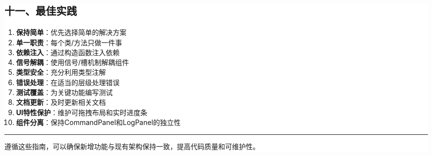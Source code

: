 ## 十一、最佳实践

1. **保持简单**：优先选择简单的解决方案
2. **单一职责**：每个类/方法只做一件事
3. **依赖注入**：通过构造函数注入依赖
4. **信号解耦**：使用信号/槽机制解耦组件
5. **类型安全**：充分利用类型注解
6. **错误处理**：在适当的层级处理错误
7. **测试覆盖**：为关键功能编写测试
8. **文档更新**：及时更新相关文档
9. **UI特性保护**：维护可拖拽布局和实时进度条
10. **组件分离**：保持CommandPanel和LogPanel的独立性

---

遵循这些指南，可以确保新增功能与现有架构保持一致，提高代码质量和可维护性。
